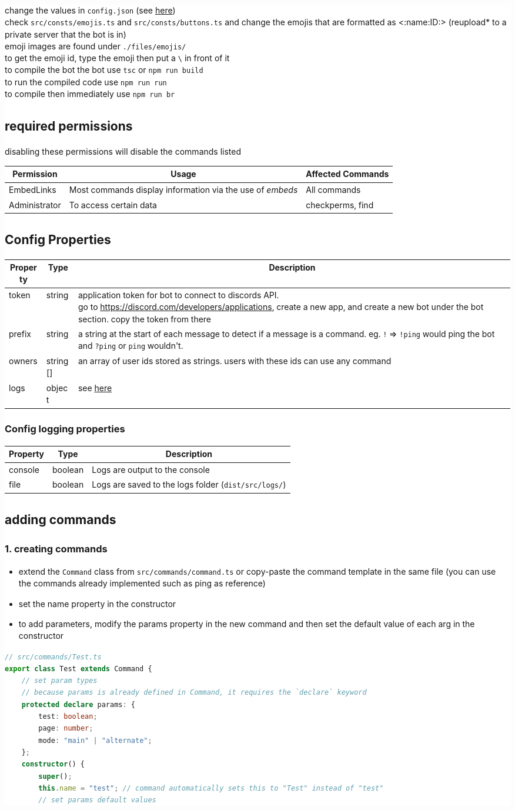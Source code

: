change the values in `config.json` (see [here](#config-properties)) </br>
check `src/consts/emojis.ts` and `src/consts/buttons.ts` and change the emojis that are formatted as <:name:ID:> (reupload\* to a private server that the bot is in) </br>
emoji images are found under `./files/emojis/` </br>
to get the emoji id, type the emoji then put a `\` in front of it</br>
to compile the bot the bot use `tsc` or `npm run build`</br>
to run the compiled code use `npm run run` </br>
to compile then immediately use `npm run br` </br>

## required permissions

disabling these permissions will disable the commands listed

| Permission    | Usage                                                     | Affected Commands |
| ------------- | --------------------------------------------------------- | ----------------- |
| EmbedLinks    | Most commands display information via the use of _embeds_ | All commands      |
| Administrator | To access certain data                                    | checkperms, find  |

## Config Properties

| Property | Type     | Description                                                                                                                                                                                           |
| -------- | -------- | ----------------------------------------------------------------------------------------------------------------------------------------------------------------------------------------------------- |
| token    | string   | application token for bot to connect to discords API. </br>go to https://discord.com/developers/applications, create a new app, and create a new bot under the bot section. copy the token from there |
| prefix   | string   | a string at the start of each message to detect if a message is a command. eg. `!` => `!ping` would ping the bot and `?ping` or `ping` wouldn't.                                                      |
| owners   | string[] | an array of user ids stored as strings. users with these ids can use any command                                                                                                                      |
| logs     | object   | see [here](#config-logging-properties)                                                                                                                                                                |

### Config logging properties

| Property | Type    | Description                                          |
| -------- | ------- | ---------------------------------------------------- |
| console  | boolean | Logs are output to the console                       |
| file     | boolean | Logs are saved to the logs folder (`dist/src/logs/`) |

## adding commands

### 1. creating commands

-   extend the `Command` class from `src/commands/command.ts` or copy-paste the command template in the same file (you can use the commands already implemented such as ping as reference)
-   set the name property in the constructor

-   to add parameters, modify the params property in the new command and then set the default value of each arg in the constructor

```ts
// src/commands/Test.ts
export class Test extends Command {
    // set param types
    // because params is already defined in Command, it requires the `declare` keyword
    protected declare params: {
        test: boolean;
        page: number;
        mode: "main" | "alternate";
    };
    constructor() {
        super();
        this.name = "test"; // command automatically sets this to "Test" instead of "test"
        // set params default values
```